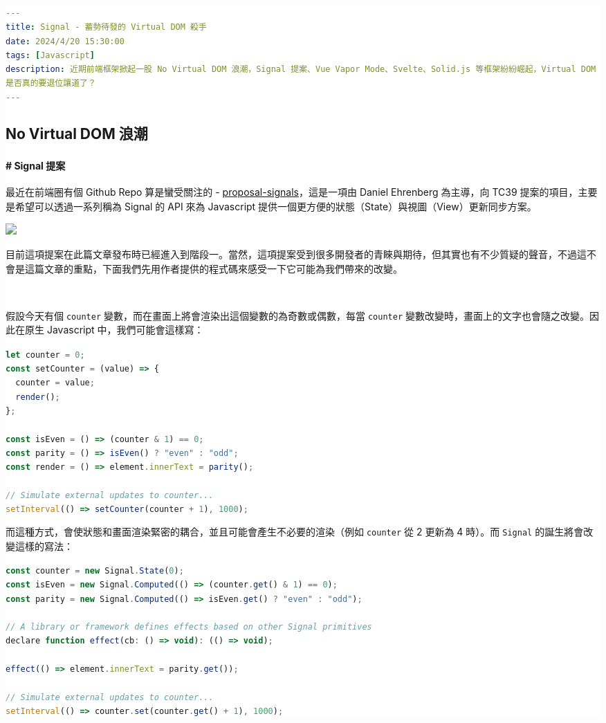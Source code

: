 ```yaml
---
title: Signal - 蓄勢待發的 Virtual DOM 殺手
date: 2024/4/20 15:30:00
tags: [Javascript]
description: 近期前端框架掀起一股 No Virtual DOM 浪潮，Signal 提案、Vue Vapor Mode、Svelte、Solid.js 等框架紛紛崛起，Virtual DOM 是否真的要退位讓道了？
---
```


## No Virtual DOM 浪潮

#### # Signal 提案

最近在前端圈有個 Github Repo 算是蠻受關注的 - [proposal-signals](https://github.com/tc39/proposal-signals)，這是一項由 Daniel Ehrenberg 為主導，向 TC39 提案的項目，主要是希望可以透過一系列稱為 Signal 的 API 來為 Javascript 提供一個更方便的狀態（State）與視圖（View）更新同步方案。

<img src="/img/content/signal/proposal-signals.png" style="max-width: 500px;" />

目前這項提案在此篇文章發布時已經進入到階段一。當然，這項提案受到很多開發者的青睞與期待，但其實也有不少質疑的聲音，不過這不會是這篇文章的重點，下面我們先用作者提供的程式碼來感受一下它可能為我們帶來的改變。


<br/>

假設今天有個 `counter` 變數，而在畫面上將會渲染出這個變數的為奇數或偶數，每當 `counter` 變數改變時，畫面上的文字也會隨之改變。因此在原生 Javascript 中，我們可能會這樣寫：

```javascript
let counter = 0;
const setCounter = (value) => {
  counter = value;
  render();
};

const isEven = () => (counter & 1) == 0;
const parity = () => isEven() ? "even" : "odd";
const render = () => element.innerText = parity();

// Simulate external updates to counter...
setInterval(() => setCounter(counter + 1), 1000);
```

而這種方式，會使狀態和畫面渲染緊密的耦合，並且可能會產生不必要的渲染（例如 `counter` 從 2 更新為 4 時）。而 `Signal` 的誕生將會改變這樣的寫法：

```javascript
const counter = new Signal.State(0);
const isEven = new Signal.Computed(() => (counter.get() & 1) == 0);
const parity = new Signal.Computed(() => isEven.get() ? "even" : "odd");

// A library or framework defines effects based on other Signal primitives
declare function effect(cb: () => void): (() => void);

effect(() => element.innerText = parity.get());

// Simulate external updates to counter...
setInterval(() => counter.set(counter.get() + 1), 1000);
```
